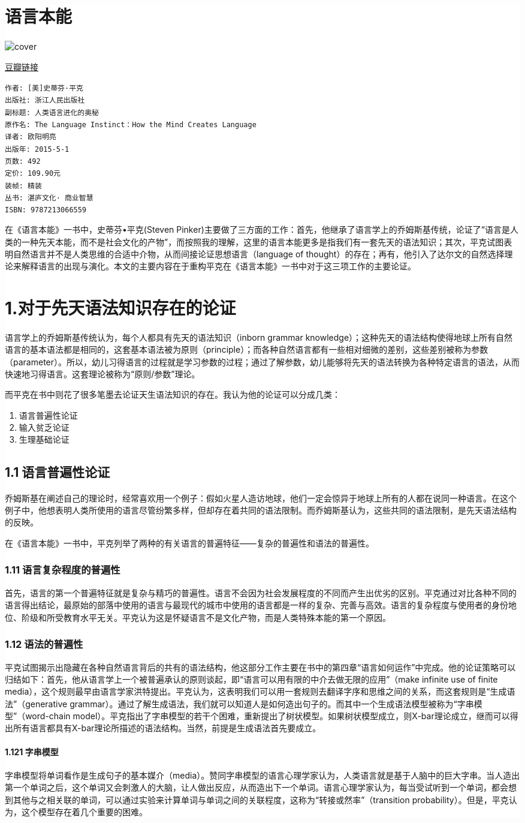 # 语言本能
![cover](https://img1.doubanio.com/lpic/s28306448.jpg)

[豆瓣链接](https://book.douban.com/subject/26380736/)

    作者: [美]史蒂芬·平克
    出版社: 浙江人民出版社
    副标题: 人类语言进化的奥秘
    原作名: The Language Instinct：How the Mind Creates Language
    译者: 欧阳明亮
    出版年: 2015-5-1
    页数: 492
    定价: 109.90元
    装帧: 精装
    丛书: 湛庐文化· 商业智慧
    ISBN: 9787213066559

在《语言本能》一书中，史蒂芬•平克(Steven Pinker)主要做了三方面的工作：首先，他继承了语言学上的乔姆斯基传统，论证了“语言是人类的一种先天本能，而不是社会文化的产物”，而按照我的理解，这里的语言本能更多是指我们有一套先天的语法知识；其次，平克试图表明自然语言并不是人类思维的合适中介物，从而间接论证思想语言（language of thought）的存在；再有，他引入了达尔文的自然选择理论来解释语言的出现与演化。本文的主要内容在于重构平克在《语言本能》一书中对于这三项工作的主要论证。

# 1.对于先天语法知识存在的论证
语言学上的乔姆斯基传统认为，每个人都具有先天的语法知识（inborn grammar knowledge）；这种先天的语法结构使得地球上所有自然语言的基本语法都是相同的，这套基本语法被为原则（principle）；而各种自然语言都有一些相对细微的差别，这些差别被称为参数（parameter）。所以，幼儿习得语言的过程就是学习参数的过程；通过了解参数，幼儿能够将先天的语法转换为各种特定语言的语法，从而快速地习得语言。这套理论被称为“原则/参数”理论。

而平克在书中则花了很多笔墨去论证天生语法知识的存在。我认为他的论证可以分成几类：
1. 语言普遍性论证
2. 输入贫乏论证
3. 生理基础论证

## 1.1 语言普遍性论证
乔姆斯基在阐述自己的理论时，经常喜欢用一个例子：假如火星人造访地球，他们一定会惊异于地球上所有的人都在说同一种语言。在这个例子中，他想表明人类所使用的语言尽管纷繁多样，但却存在着共同的语法限制。而乔姆斯基认为，这些共同的语法限制，是先天语法结构的反映。

在《语言本能》一书中，平克列举了两种的有关语言的普遍特征——复杂的普遍性和语法的普遍性。

### 1.11 语言复杂程度的普遍性
首先，语言的第一个普遍特征就是复杂与精巧的普遍性。语言不会因为社会发展程度的不同而产生出优劣的区别。平克通过对比各种不同的语言得出结论，最原始的部落中使用的语言与最现代的城市中使用的语言都是一样的复杂、完善与高效。语言的复杂程度与使用者的身份地位、阶级和所受教育水平无关。平克认为这是怀疑语言不是文化产物，而是人类特殊本能的第一个原因。

### 1.12 语法的普遍性
平克试图揭示出隐藏在各种自然语言背后的共有的语法结构，他这部分工作主要在书中的第四章“语言如何运作”中完成。他的论证策略可以归结如下：首先，他从语言学上一个被普遍承认的原则谈起，即“语言可以用有限的中介去做无限的应用”（make infinite use of finite media），这个规则最早由语言学家洪特提出。平克认为，这表明我们可以用一套规则去翻译字序和思维之间的关系，而这套规则是“生成语法”（generative grammar）。通过了解生成语法，我们就可以知道人是如何造出句子的。而其中一个生成语法模型被称为“字串模型”（word-chain model）。平克指出了字串模型的若干个困难，重新提出了树状模型。如果树状模型成立，则X-bar理论成立，继而可以得出所有语言都具有X-bar理论所描述的语法结构。当然，前提是生成语法首先要成立。

#### 1.121 字串模型
字串模型将单词看作是生成句子的基本媒介（media）。赞同字串模型的语言心理学家认为，人类语言就是基于人脑中的巨大字串。当人造出第一个单词之后，这个单词又会刺激人的大脑，让人做出反应，从而造出下一个单词。语言心理学家认为，每当受试听到一个单词，都会想到其他与之相关联的单词，可以通过实验来计算单词与单词之间的关联程度，这称为“转接或然率”（transition probability）。但是，平克认为，这个模型存在着几个重要的困难。
